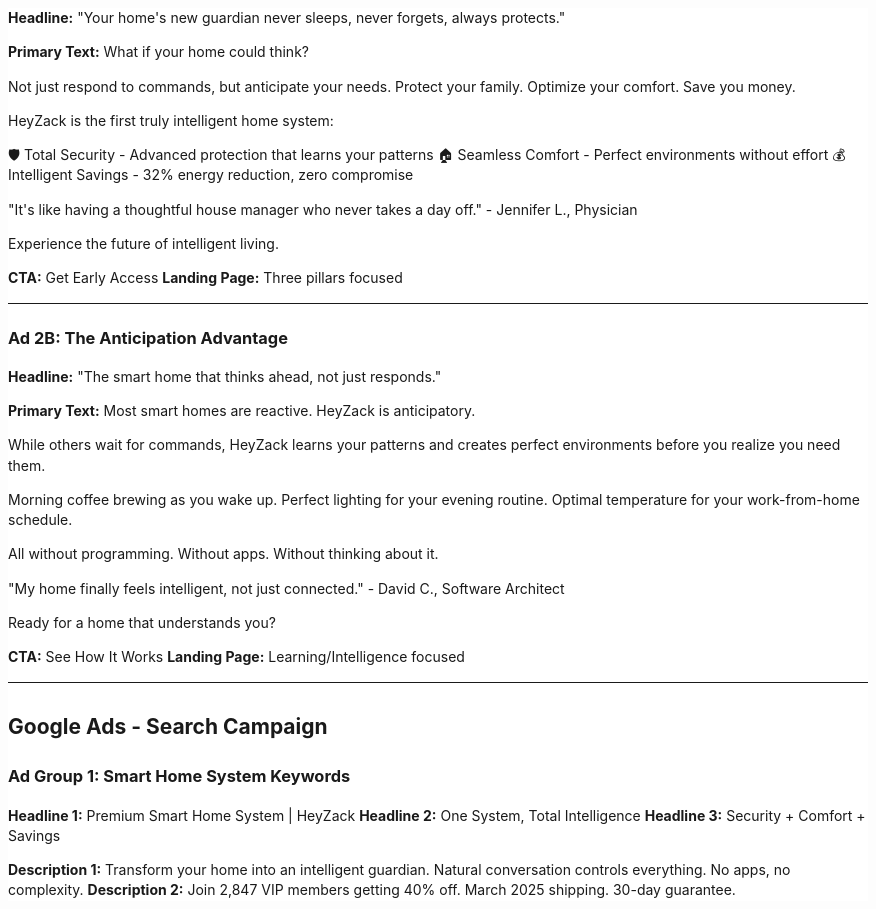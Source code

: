 **Headline:** "Your home's new guardian never sleeps, never forgets, always protects."

**Primary Text:**
What if your home could think?

Not just respond to commands, but anticipate your needs. Protect your family. Optimize your comfort. Save you money.

HeyZack is the first truly intelligent home system:

🛡️ Total Security - Advanced protection that learns your patterns
🏠 Seamless Comfort - Perfect environments without effort
💰 Intelligent Savings - 32% energy reduction, zero compromise

"It's like having a thoughtful house manager who never takes a day off." - Jennifer L., Physician

Experience the future of intelligent living.

**CTA:** Get Early Access
**Landing Page:** Three pillars focused

---

### Ad 2B: The Anticipation Advantage

**Headline:** "The smart home that thinks ahead, not just responds."

**Primary Text:**
Most smart homes are reactive. HeyZack is anticipatory.

While others wait for commands, HeyZack learns your patterns and creates perfect environments before you realize you need them.

Morning coffee brewing as you wake up. Perfect lighting for your evening routine. Optimal temperature for your work-from-home schedule.

All without programming. Without apps. Without thinking about it.

"My home finally feels intelligent, not just connected." - David C., Software Architect

Ready for a home that understands you?

**CTA:** See How It Works
**Landing Page:** Learning/Intelligence focused

---

## Google Ads - Search Campaign

### Ad Group 1: Smart Home System Keywords

**Headline 1:** Premium Smart Home System | HeyZack
**Headline 2:** One System, Total Intelligence
**Headline 3:** Security + Comfort + Savings

**Description 1:** Transform your home into an intelligent guardian. Natural conversation controls everything. No apps, no complexity.
**Description 2:** Join 2,847 VIP members getting 40% off. March 2025 shipping. 30-day guarantee.
